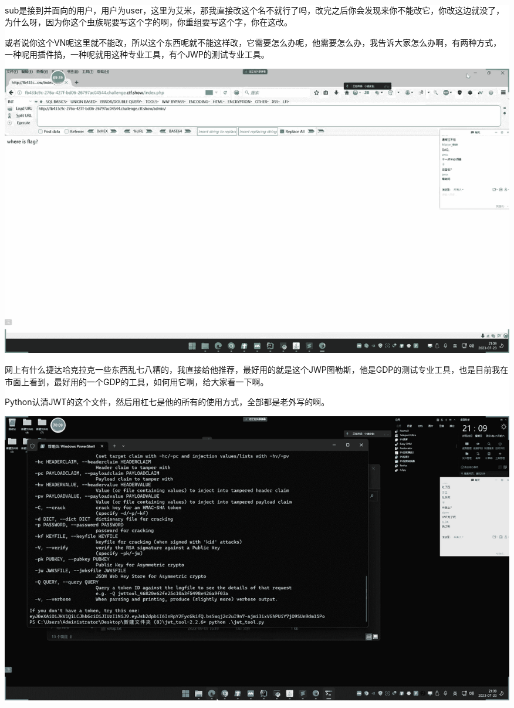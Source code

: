 sub是接到并面向的用户，用户为user，这里为艾米，那我直接改这个名不就行了吗，改完之后你会发现来你不能改它，你改这边就没了，为什么呀，因为你这个虫族呢要写这个字的啊，你重组要写这个字，你在这改。

或者说你这个VN呢这里就不能改，所以这个东西呢就不能这样改，它需要怎么办呢，他需要怎么办，我告诉大家怎么办啊，有两种方式，一种呢用插件搞，一种呢就用这种专业工具，有个JWP的测试专业工具。



![](img/dab4fc6318f358f64a12ef655193e26c_257.png)

网上有什么捷达哈克拉克一些东西乱七八糟的，我直接给他推荐，最好用的就是这个JWP图勒斯，他是GDP的测试专业工具，也是目前我在市面上看到，最好用的一个GDP的工具，如何用它啊，给大家看一下啊。

Python认清JWT的这个文件，然后用杠七是他的所有的使用方式，全部都是老外写的啊。

![](img/dab4fc6318f358f64a12ef655193e26c_259.png)
